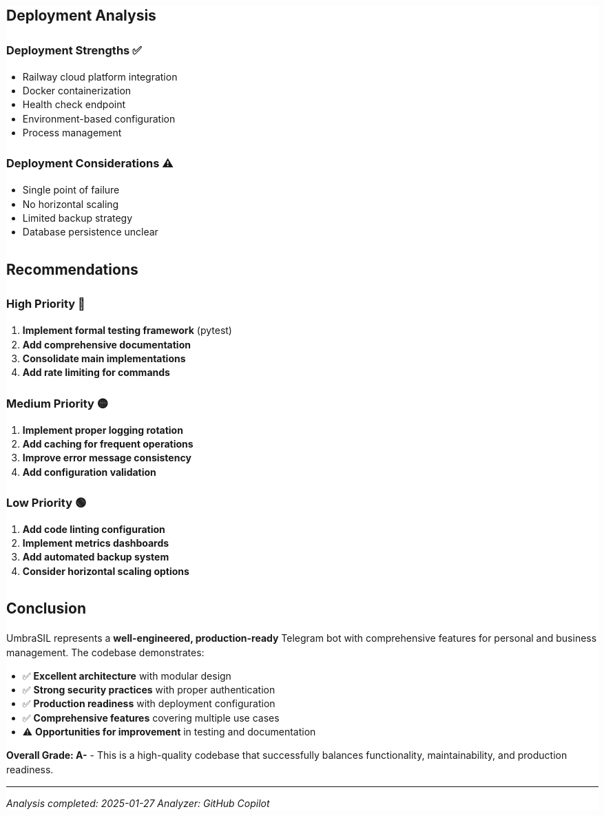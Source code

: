 ## Deployment Analysis

### Deployment Strengths ✅
- Railway cloud platform integration
- Docker containerization
- Health check endpoint
- Environment-based configuration
- Process management

### Deployment Considerations ⚠️
- Single point of failure
- No horizontal scaling
- Limited backup strategy
- Database persistence unclear

## Recommendations

### High Priority 🔴
1. **Implement formal testing framework** (pytest)
2. **Add comprehensive documentation**
3. **Consolidate main implementations**
4. **Add rate limiting for commands**

### Medium Priority 🟡
1. **Implement proper logging rotation**
2. **Add caching for frequent operations**
3. **Improve error message consistency**
4. **Add configuration validation**

### Low Priority 🟢
1. **Add code linting configuration**
2. **Implement metrics dashboards**
3. **Add automated backup system**
4. **Consider horizontal scaling options**

## Conclusion

UmbraSIL represents a **well-engineered, production-ready** Telegram bot with comprehensive features for personal and business management. The codebase demonstrates:

- ✅ **Excellent architecture** with modular design
- ✅ **Strong security practices** with proper authentication
- ✅ **Production readiness** with deployment configuration
- ✅ **Comprehensive features** covering multiple use cases
- ⚠️ **Opportunities for improvement** in testing and documentation

**Overall Grade: A-** - This is a high-quality codebase that successfully balances functionality, maintainability, and production readiness.

---
*Analysis completed: 2025-01-27*
*Analyzer: GitHub Copilot*